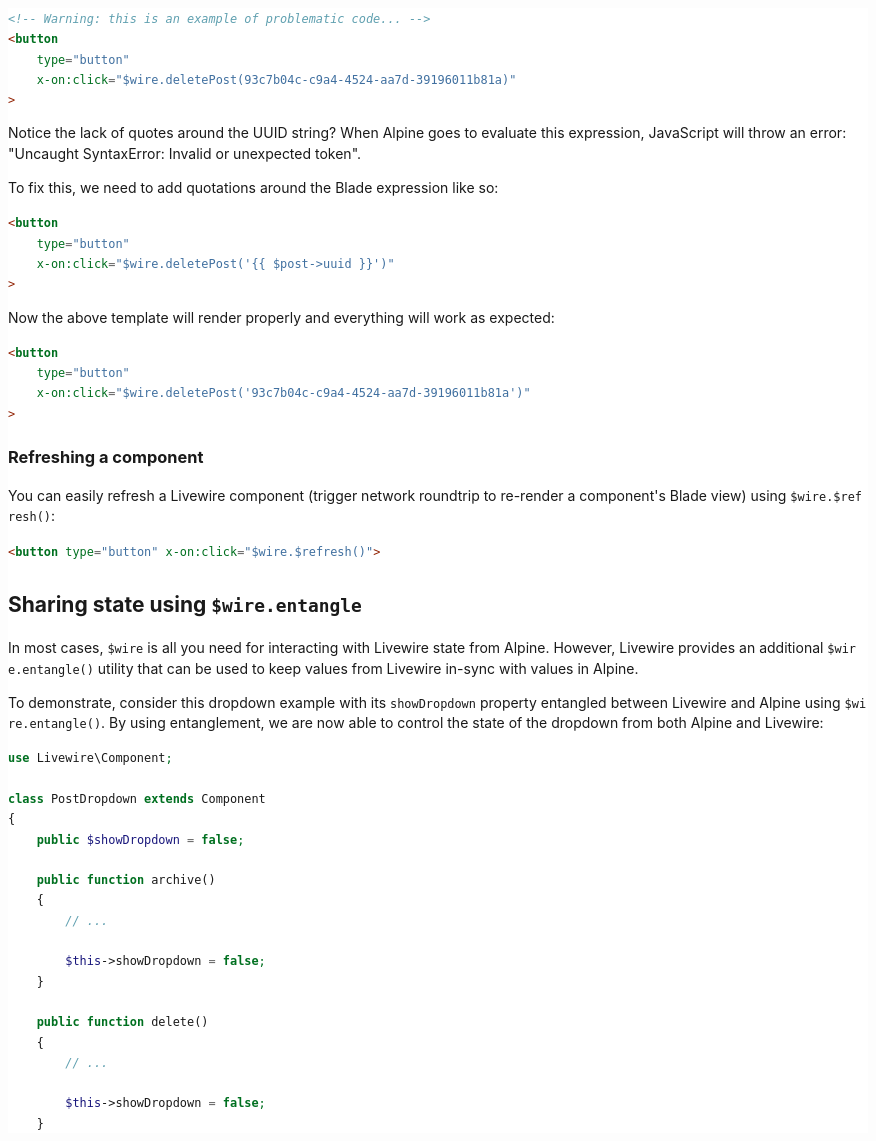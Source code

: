 ```html
<!-- Warning: this is an example of problematic code... -->
<button
    type="button"
    x-on:click="$wire.deletePost(93c7b04c-c9a4-4524-aa7d-39196011b81a)"
>
```

Notice the lack of quotes around the UUID string? When Alpine goes to evaluate this expression, JavaScript will throw an error: "Uncaught SyntaxError: Invalid or unexpected token".

To fix this, we need to add quotations around the Blade expression like so:

```html
<button
    type="button"
    x-on:click="$wire.deletePost('{{ $post->uuid }}')"
>
```

Now the above template will render properly and everything will work as expected:

```html
<button
    type="button"
    x-on:click="$wire.deletePost('93c7b04c-c9a4-4524-aa7d-39196011b81a')"
>
```

### Refreshing a component

You can easily refresh a Livewire component (trigger network roundtrip to re-render a component's Blade view) using `$wire.$refresh()`:

```html
<button type="button" x-on:click="$wire.$refresh()">
```

## Sharing state using `$wire.entangle`

In most cases, `$wire` is all you need for interacting with Livewire state from Alpine. However, Livewire provides an additional `$wire.entangle()` utility that can be used to keep values from Livewire in-sync with values in Alpine.

To demonstrate, consider this dropdown example with its `showDropdown` property entangled between Livewire and Alpine using `$wire.entangle()`. By using entanglement, we are now able to control the state of the dropdown from both Alpine and Livewire:


```php
use Livewire\Component;

class PostDropdown extends Component
{
    public $showDropdown = false;

    public function archive()
    {
        // ...

        $this->showDropdown = false;
    }

    public function delete()
    {
        // ...

        $this->showDropdown = false;
    }
```